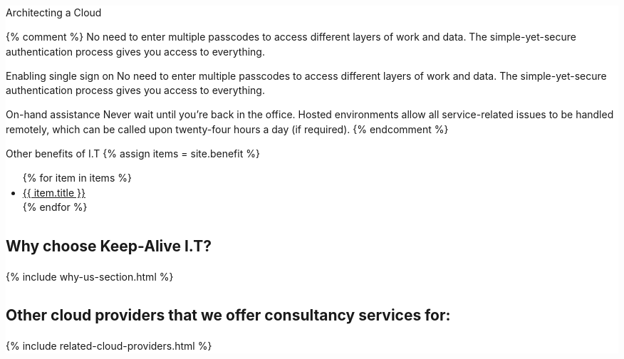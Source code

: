 Architecting a Cloud

{% comment %}
No need to enter multiple passcodes to access different layers of work and data. The simple-yet-secure authentication process gives you access to everything.


Enabling single sign on
No need to enter multiple passcodes to access different layers of work and data. The simple-yet-secure authentication process gives you access to everything.

On-hand assistance
Never wait until you’re back in the office. Hosted environments allow all service-related issues to be handled remotely, which can be called upon twenty-four hours a day (if required).
{% endcomment %}

Other benefits of I.T
{% assign items = site.benefit %}
<ul class="">
    {% for item in items %}
        <li><a href="{{ item.url }}">{{ item.title }}</a></li>
    {% endfor %}
</ul>

## Why choose Keep-Alive I.T?
{% include why-us-section.html %}

## Other cloud providers that we offer consultancy services for:
{% include related-cloud-providers.html %}
